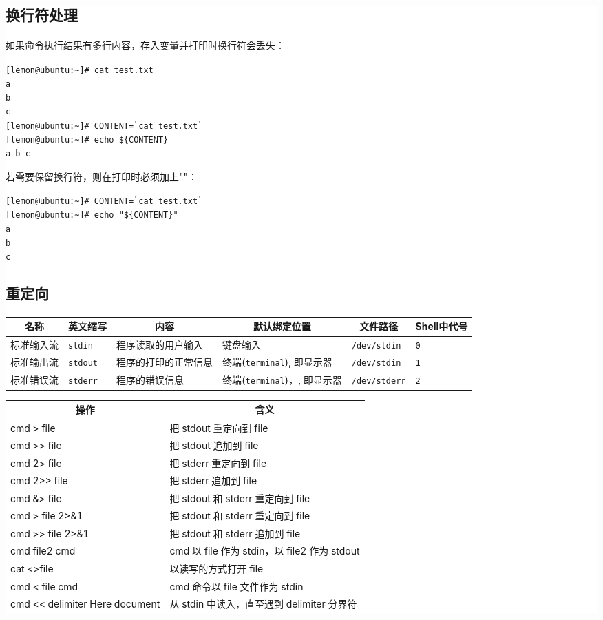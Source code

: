 ## 换行符处理

如果命令执行结果有多行内容，存入变量并打印时换行符会丢失：

	[lemon@ubuntu:~]# cat test.txt
	a
	b
	c
	[lemon@ubuntu:~]# CONTENT=`cat test.txt`
	[lemon@ubuntu:~]# echo ${CONTENT}
	a b c

若需要保留换行符，则在打印时必须加上""：

	[lemon@ubuntu:~]# CONTENT=`cat test.txt`
	[lemon@ubuntu:~]# echo "${CONTENT}"
	a
	b
	c

## 重定向

|名称|英文缩写|内容|默认绑定位置|文件路径|Shell中代号|
|---|---|---|---|---|---|
|标准输入流|`stdin`|程序读取的用户输入|键盘输入|`/dev/stdin`|`0`|
|标准输出流|`stdout`|程序的打印的正常信息|终端(`terminal`), 即显示器|`/dev/stdin`|`1`|
|标准错误流|`stderr`|程序的错误信息|终端(`terminal`)，, 即显示器|`/dev/stderr`|`2`|


|操作|含义|
|---|---|
|cmd > file |把 stdout 重定向到 file|
|cmd >> file|把 stdout 追加到 file|
|cmd 2> file|把 stderr 重定向到 file|
|cmd 2>> file|把 stderr 追加到 file|
| cmd &> file|把 stdout 和 stderr 重定向到 file|
|cmd > file 2>&1|把 stdout 和 stderr 重定向到 file|
|cmd >> file 2>&1|把 stdout 和 stderr 追加到 file|
|cmd <file >file2 cmd| cmd 以 file 作为 stdin，以 file2 作为 stdout|
|cat <>file|以读写的方式打开 file|
|cmd < file cmd|cmd 命令以 file 文件作为 stdin|
|cmd << delimiter Here document|从 stdin 中读入，直至遇到 delimiter 分界符|
